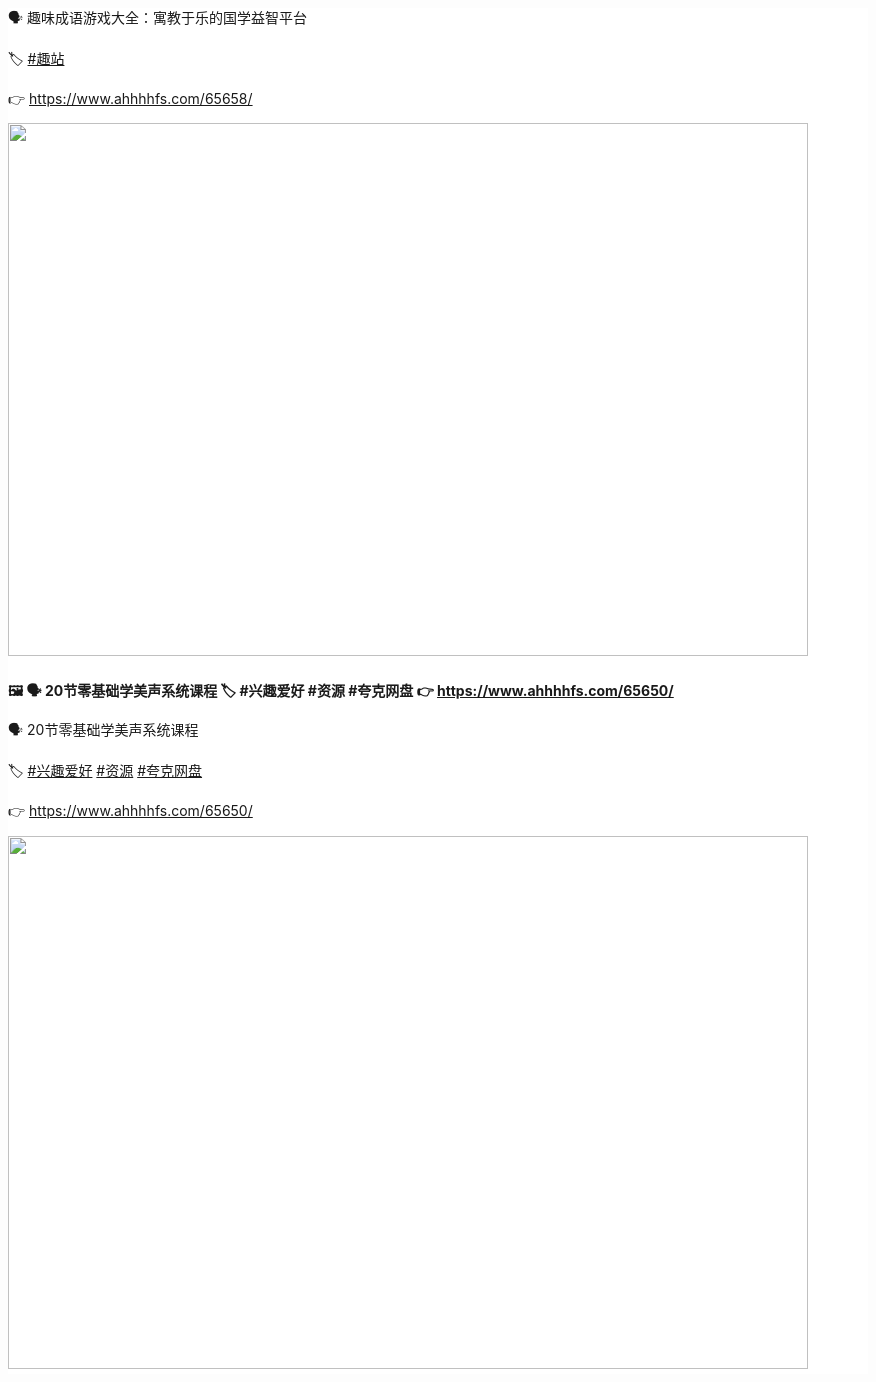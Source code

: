 <p><span class="emoji">🗣️</span> 趣味成语游戏大全：寓教于乐的国学益智平台<br><br><span class="emoji">🏷️</span> <a href="https://t.me/abskoop/9329?q=%23%E8%B6%A3%E7%AB%99">#趣站</a><br><br><span class="emoji">👉</span> <a href="https://www.ahhhhfs.com/65658/" target="_blank" rel="noopener">https://www.ahhhhfs.com/65658/</a></p><img src="https://cdn5.cdn-telegram.org/file/qx0e7oV_uAXNiKB9fc0ldoMYPOQLRlRM7iI10zPt2Ulas_ZCi64M1sXIaSSn3Liprt4e7CC0xJ9QIrj4uoxAvUnTjyGnypzN9aRY8A-QuR7ub6f2ZzVCapgKj2fcrNrnemIbeZOwpXvDoS4oRc_pQxbymvyHDxEv_SnDr63rHfqYyoRnPrsH8NTdviMOJdZrtn5mRgqVu_oEaKAKUv_BPQBoFt_Wcspby-IXFUXzPs7ACUC3W6U3NFhboFbEu9dXSpuwF0_2Vr_ydoIkOvaGjW36x_5TzGqEXYha4KOwjsmQVN1tZYDqTUEUcM0Eb_0ahKYnbUsayl3S1uIWfGNAbw.jpg" width="800" height="533" referrerpolicy="no-referrer">

#### 🖼 🗣️ 20节零基础学美声系统课程 🏷️ #兴趣爱好 #资源 #夸克网盘 👉 https://www.ahhhhfs.com/65650/
<p><span class="emoji">🗣️</span> 20节零基础学美声系统课程<br><br><span class="emoji">🏷️</span> <a href="https://t.me/abskoop/9328?q=%23%E5%85%B4%E8%B6%A3%E7%88%B1%E5%A5%BD">#兴趣爱好</a> <a href="https://t.me/abskoop/9328?q=%23%E8%B5%84%E6%BA%90">#资源</a> <a href="https://t.me/abskoop/9328?q=%23%E5%A4%B8%E5%85%8B%E7%BD%91%E7%9B%98">#夸克网盘</a><br><br><span class="emoji">👉</span> <a href="https://www.ahhhhfs.com/65650/" target="_blank" rel="noopener">https://www.ahhhhfs.com/65650/</a></p><img src="https://cdn5.cdn-telegram.org/file/WAMtgIpycTJWRVHGu861kib9I0NoVSwnClbxnbrUpJ97o6uZWa7_szuZLpZD3uln93srAPGj_lHrkurKmwxImYVB99LiMSu0C88xvszLVCSZHRdP6Jo14_lcblmcWd07Pl2LqiwUM0KnKnkduwMQO0k5OXg7nUBd2omkMHJqC-2KVg7hCcw3llgpHOvzBphKh5gT52RAgStPnY_zfBdxy7UKkDbC4ZDOAcGl0y6JLQGYEK-IcB8kqztV1-g9rlvKSIJvBsuiEUC4wjwMMVjjihfFbkpIthdeg_EIWdMyVNIIjVeJ1B00HO-1enc9X36no6wjXG-jsubnechjUAnK6g.jpg" width="800" height="533" referrerpolicy="no-referrer">

